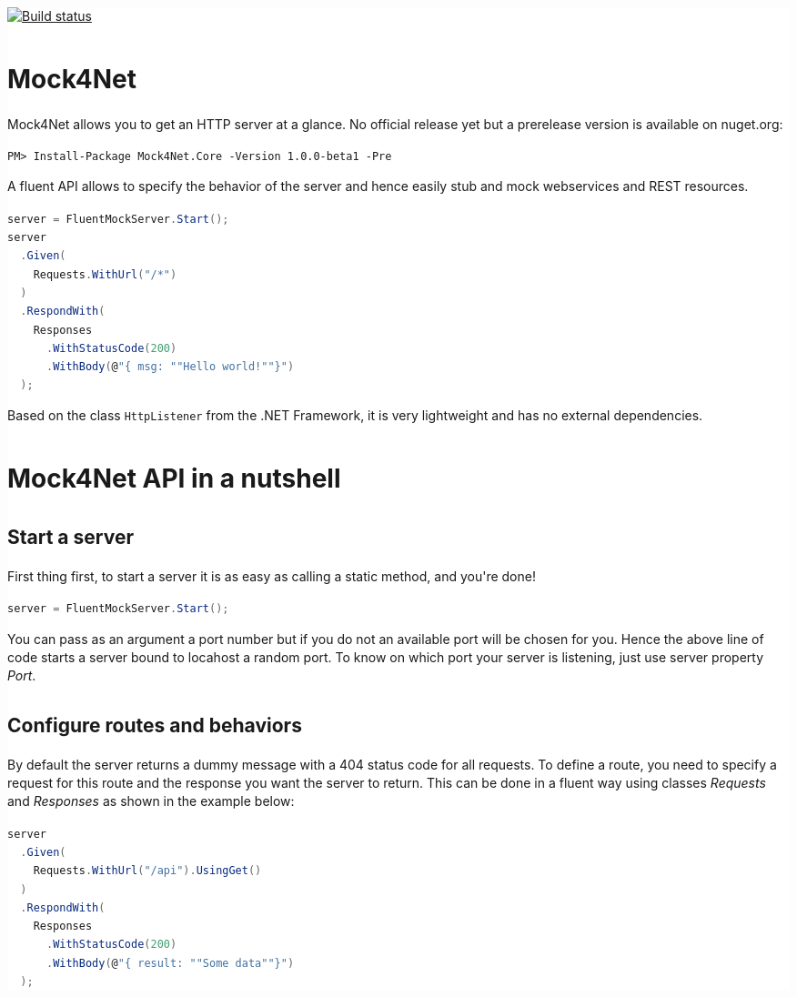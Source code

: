[![Build status](https://ci.appveyor.com/api/projects/status/h2rb5mjk50u2n8hy?svg=true)](https://ci.appveyor.com/project/alexvictoor/mock4net)

# Mock4Net
Mock4Net allows you to get an HTTP server at a glance. No official release yet but a  prerelease version is available on nuget.org:
```
PM> Install-Package Mock4Net.Core -Version 1.0.0-beta1 -Pre
```
A fluent API allows to specify the behavior of the server and hence easily stub and mock webservices and REST resources.
```csharp
server = FluentMockServer.Start();
server
  .Given(
    Requests.WithUrl("/*")
  )
  .RespondWith(
    Responses
      .WithStatusCode(200)
      .WithBody(@"{ msg: ""Hello world!""}")
  );
```

Based on the class `HttpListener` from the .NET Framework, it is very lightweight and has no external dependencies. 

# Mock4Net API in a nutshell

## Start a server
First thing first, to start a server it is as easy as calling a static method, and you're done!
```csharp
server = FluentMockServer.Start();
```
You can pass as an argument a port number but if you do not an available port will be chosen for you. Hence the above line of code starts a server bound to locahost a random port.
To know on which port your server is listening, just use server property *Port*.

## Configure routes and behaviors
By default the server returns a dummy message with a 404 status code for all requests. To define a route, you need to specify a request for this route and the response you want the server to return. This can be done in a fluent way using classes *Requests* and *Responses* as shown in the example below:
```csharp
server
  .Given(
    Requests.WithUrl("/api").UsingGet()
  )
  .RespondWith(
    Responses
      .WithStatusCode(200)
      .WithBody(@"{ result: ""Some data""}")
  ); 
```
